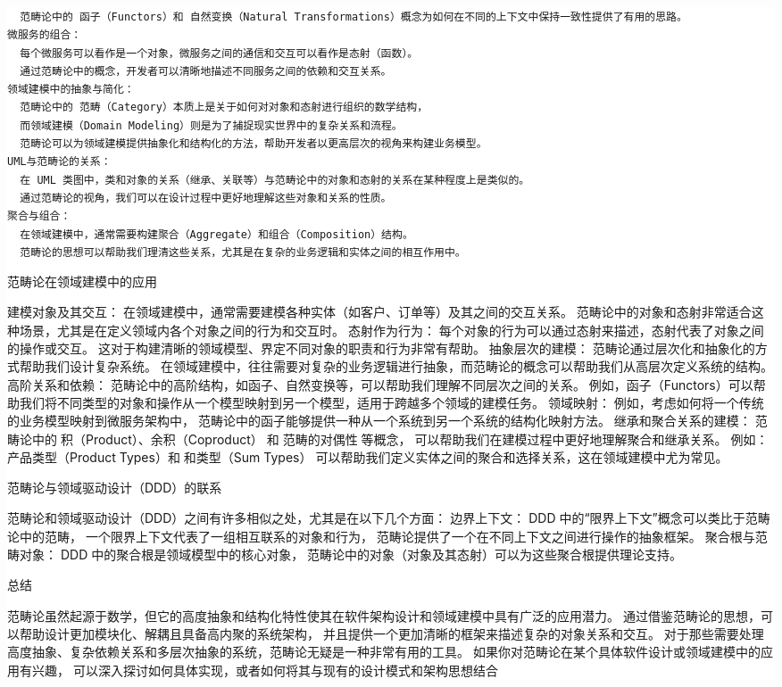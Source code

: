      范畴论中的 函子（Functors）和 自然变换（Natural Transformations）概念为如何在不同的上下文中保持一致性提供了有用的思路。
    微服务的组合：
      每个微服务可以看作是一个对象，微服务之间的通信和交互可以看作是态射（函数）。
      通过范畴论中的概念，开发者可以清晰地描述不同服务之间的依赖和交互关系。
    领域建模中的抽象与简化：
      范畴论中的 范畴（Category）本质上是关于如何对对象和态射进行组织的数学结构，
      而领域建模（Domain Modeling）则是为了捕捉现实世界中的复杂关系和流程。
      范畴论可以为领域建模提供抽象化和结构化的方法，帮助开发者以更高层次的视角来构建业务模型。
    UML与范畴论的关系：
      在 UML 类图中，类和对象的关系（继承、关联等）与范畴论中的对象和态射的关系在某种程度上是类似的。
      通过范畴论的视角，我们可以在设计过程中更好地理解这些对象和关系的性质。
    聚合与组合：
      在领域建模中，通常需要构建聚合（Aggregate）和组合（Composition）结构。
      范畴论的思想可以帮助我们理清这些关系，尤其是在复杂的业务逻辑和实体之间的相互作用中。

范畴论在领域建模中的应用

建模对象及其交互：
  在领域建模中，通常需要建模各种实体（如客户、订单等）及其之间的交互关系。
  范畴论中的对象和态射非常适合这种场景，尤其是在定义领域内各个对象之间的行为和交互时。
态射作为行为：
  每个对象的行为可以通过态射来描述，态射代表了对象之间的操作或交互。
  这对于构建清晰的领域模型、界定不同对象的职责和行为非常有帮助。
抽象层次的建模：
  范畴论通过层次化和抽象化的方式帮助我们设计复杂系统。
  在领域建模中，往往需要对复杂的业务逻辑进行抽象，而范畴论的概念可以帮助我们从高层次定义系统的结构。
高阶关系和依赖：
  范畴论中的高阶结构，如函子、自然变换等，可以帮助我们理解不同层次之间的关系。
  例如，函子（Functors）可以帮助我们将不同类型的对象和操作从一个模型映射到另一个模型，适用于跨越多个领域的建模任务。
领域映射：
  例如，考虑如何将一个传统的业务模型映射到微服务架构中，
  范畴论中的函子能够提供一种从一个系统到另一个系统的结构化映射方法。
继承和聚合关系的建模：
  范畴论中的 积（Product）、余积（Coproduct） 和 范畴的对偶性 等概念，
  可以帮助我们在建模过程中更好地理解聚合和继承关系。
  例如：
    产品类型（Product Types）和 和类型（Sum Types）
    可以帮助我们定义实体之间的聚合和选择关系，这在领域建模中尤为常见。

范畴论与领域驱动设计（DDD）的联系

范畴论和领域驱动设计（DDD）之间有许多相似之处，尤其是在以下几个方面：
  边界上下文：
    DDD 中的“限界上下文”概念可以类比于范畴论中的范畴，
    一个限界上下文代表了一组相互联系的对象和行为，
    范畴论提供了一个在不同上下文之间进行操作的抽象框架。
  聚合根与范畴对象：
    DDD 中的聚合根是领域模型中的核心对象，
    范畴论中的对象（对象及其态射）可以为这些聚合根提供理论支持。

总结

范畴论虽然起源于数学，但它的高度抽象和结构化特性使其在软件架构设计和领域建模中具有广泛的应用潜力。
通过借鉴范畴论的思想，可以帮助设计更加模块化、解耦且具备高内聚的系统架构，
并且提供一个更加清晰的框架来描述复杂的对象关系和交互。
对于那些需要处理高度抽象、复杂依赖关系和多层次抽象的系统，范畴论无疑是一种非常有用的工具。
如果你对范畴论在某个具体软件设计或领域建模中的应用有兴趣，
可以深入探讨如何具体实现，或者如何将其与现有的设计模式和架构思想结合
